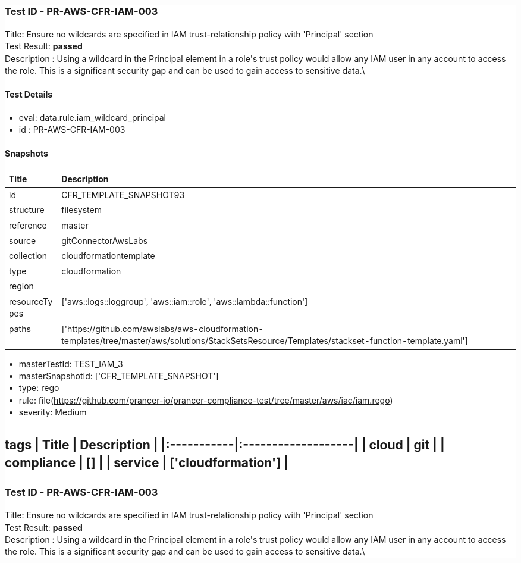 
### Test ID - PR-AWS-CFR-IAM-003
Title: Ensure no wildcards are specified in IAM trust-relationship policy with 'Principal' section\
Test Result: **passed**\
Description : Using a wildcard in the Principal element in a role's trust policy would allow any IAM user in any account to access the role. This is a significant security gap and can be used to gain access to sensitive data.\

#### Test Details
- eval: data.rule.iam_wildcard_principal
- id : PR-AWS-CFR-IAM-003

#### Snapshots
| Title         | Description                                                                                                                                       |
|:--------------|:--------------------------------------------------------------------------------------------------------------------------------------------------|
| id            | CFR_TEMPLATE_SNAPSHOT93                                                                                                                           |
| structure     | filesystem                                                                                                                                        |
| reference     | master                                                                                                                                            |
| source        | gitConnectorAwsLabs                                                                                                                               |
| collection    | cloudformationtemplate                                                                                                                            |
| type          | cloudformation                                                                                                                                    |
| region        |                                                                                                                                                   |
| resourceTypes | ['aws::logs::loggroup', 'aws::iam::role', 'aws::lambda::function']                                                                                |
| paths         | ['https://github.com/awslabs/aws-cloudformation-templates/tree/master/aws/solutions/StackSetsResource/Templates/stackset-function-template.yaml'] |

- masterTestId: TEST_IAM_3
- masterSnapshotId: ['CFR_TEMPLATE_SNAPSHOT']
- type: rego
- rule: file(https://github.com/prancer-io/prancer-compliance-test/tree/master/aws/iac/iam.rego)
- severity: Medium

tags
| Title      | Description        |
|:-----------|:-------------------|
| cloud      | git                |
| compliance | []                 |
| service    | ['cloudformation'] |
----------------------------------------------------------------


### Test ID - PR-AWS-CFR-IAM-003
Title: Ensure no wildcards are specified in IAM trust-relationship policy with 'Principal' section\
Test Result: **passed**\
Description : Using a wildcard in the Principal element in a role's trust policy would allow any IAM user in any account to access the role. This is a significant security gap and can be used to gain access to sensitive data.\
